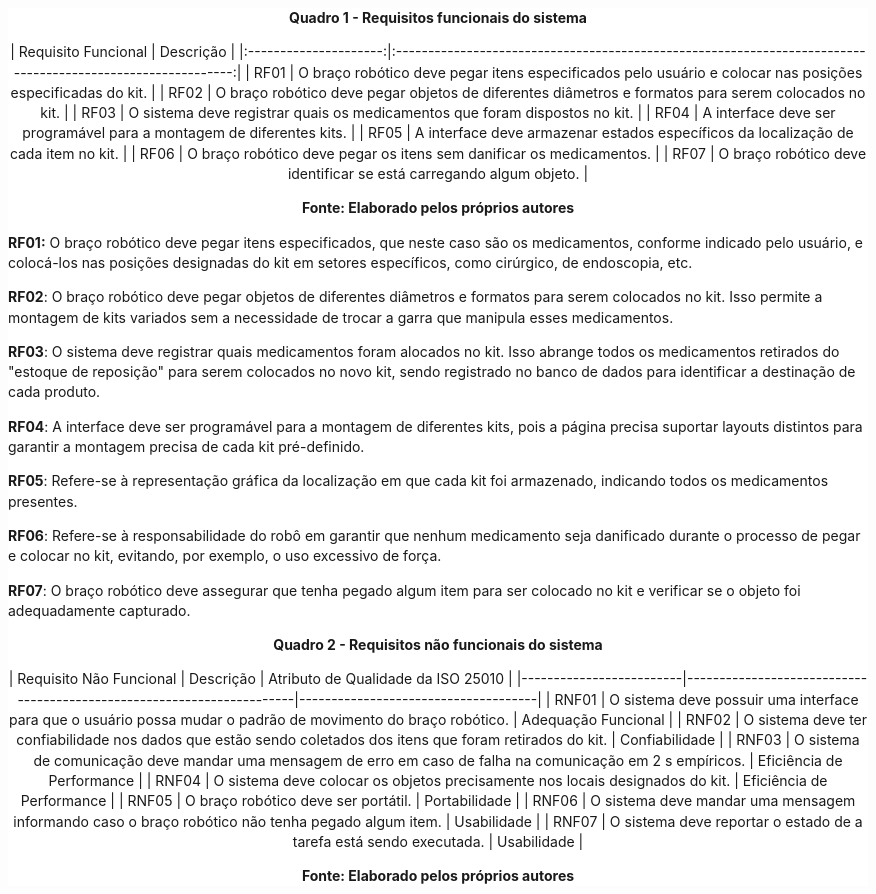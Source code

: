 <p align="center"><b> Quadro 1 - Requisitos funcionais do sistema </b> </p>

<center>
| Requisito Funcional | Descrição                                                                                                   |
|:---------------------:|:-----------------------------------------------------------------------------------------------------------:|
| RF01                 | O braço robótico deve pegar itens especificados pelo usuário e colocar nas posições especificadas do kit.    |
| RF02                 | O braço robótico deve pegar objetos de diferentes diâmetros e formatos para serem colocados no kit.         |
| RF03                 | O sistema deve registrar quais os medicamentos que foram dispostos no kit.                                   |
| RF04                 | A interface deve ser programável para a montagem de diferentes kits.                                      |
| RF05                 | A interface deve armazenar estados específicos da localização de cada item no kit.                        |
| RF06                 | O braço robótico deve pegar os itens sem danificar os medicamentos.                                           |
| RF07                 | O braço robótico deve identificar se está carregando algum objeto.                                             |
</center>

<p align="center"><b>Fonte: Elaborado pelos próprios autores </b> </p>

**RF01:** O braço robótico deve pegar itens especificados, que neste caso são os medicamentos, conforme indicado pelo usuário, e colocá-los nas posições designadas do kit em setores específicos, como cirúrgico, de endoscopia, etc.

**RF02**: O braço robótico deve pegar objetos de diferentes diâmetros e formatos para serem colocados no kit. Isso permite a montagem de kits variados sem a necessidade de trocar a garra que manipula esses medicamentos.

**RF03**: O sistema deve registrar quais medicamentos foram alocados no kit. Isso abrange todos os medicamentos retirados do "estoque de reposição" para serem colocados no novo kit, sendo registrado no banco de dados para identificar a destinação de cada produto.

**RF04**: A interface deve ser programável para a montagem de diferentes kits, pois a página precisa suportar layouts distintos para garantir a montagem precisa de cada kit pré-definido.

**RF05**: Refere-se à representação gráfica da localização em que cada kit foi armazenado, indicando todos os medicamentos presentes.

**RF06**: Refere-se à responsabilidade do robô em garantir que nenhum medicamento seja danificado durante o processo de pegar e colocar no kit, evitando, por exemplo, o uso excessivo de força.

**RF07**: O braço robótico deve assegurar que tenha pegado algum item para ser colocado no kit e verificar se o objeto foi adequadamente capturado.

<p align="center"><b> Quadro 2 - Requisitos não funcionais do sistema </b> </p>

<center>
| Requisito Não Funcional | Descrição                                                             | Atributo de Qualidade da ISO 25010 |
|-------------------------|-----------------------------------------------------------------------|-------------------------------------|
| RNF01                   | O sistema deve possuir uma interface para que o usuário possa mudar o padrão de movimento do braço robótico. | Adequação Funcional                  |
| RNF02                   | O sistema deve ter confiabilidade nos dados que estão sendo coletados dos itens que foram retirados do kit.  | Confiabilidade                      |
| RNF03                   | O sistema de comunicação deve mandar uma mensagem de erro em caso de falha na comunicação em 2 s empíricos. | Eficiência de Performance           |
| RNF04                   | O sistema deve colocar os objetos precisamente nos locais designados do kit. | Eficiência de Performance           |
| RNF05                   | O braço robótico deve ser portátil.                                   | Portabilidade                       |
| RNF06                   | O sistema deve mandar uma mensagem informando caso o braço robótico não tenha pegado algum item. | Usabilidade                         |
| RNF07                   | O sistema deve reportar o estado de a tarefa está sendo executada.    | Usabilidade                         |
</center>
<p align="center"><b>Fonte: Elaborado pelos próprios autores </b> </p>
